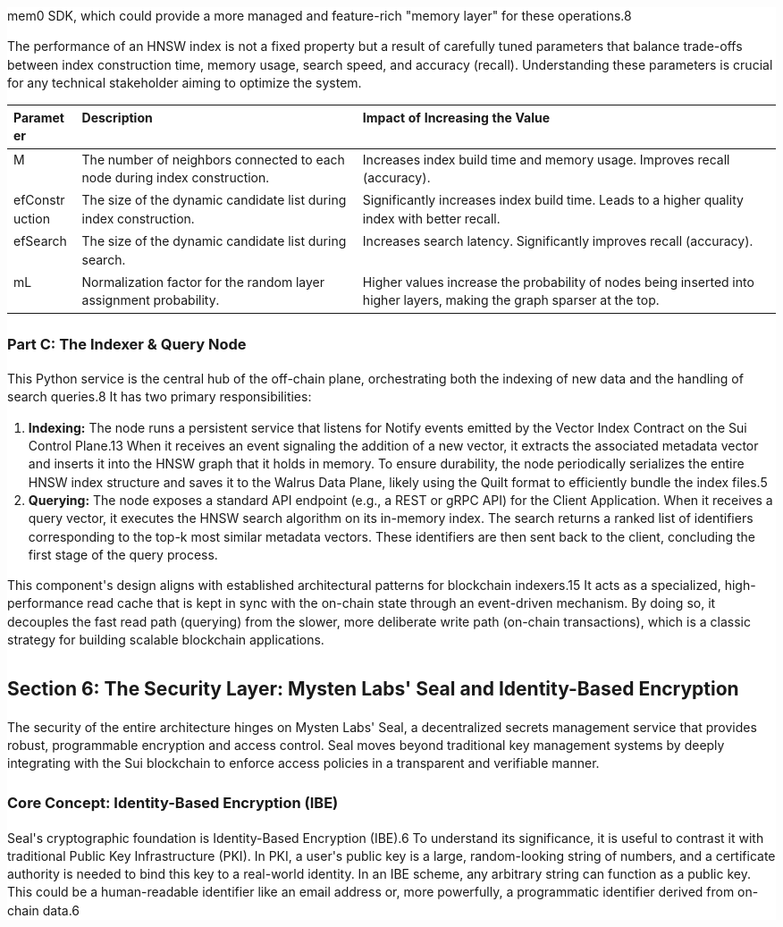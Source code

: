 mem0 SDK, which could provide a more managed and feature-rich "memory layer" for these operations.8

The performance of an HNSW index is not a fixed property but a result of carefully tuned parameters that balance trade-offs between index construction time, memory usage, search speed, and accuracy (recall). Understanding these parameters is crucial for any technical stakeholder aiming to optimize the system.

| Parameter | Description | Impact of Increasing the Value |
| :---- | :---- | :---- |
| M | The number of neighbors connected to each node during index construction. | Increases index build time and memory usage. Improves recall (accuracy). |
| efConstruction | The size of the dynamic candidate list during index construction. | Significantly increases index build time. Leads to a higher quality index with better recall. |
| efSearch | The size of the dynamic candidate list during search. | Increases search latency. Significantly improves recall (accuracy). |
| mL | Normalization factor for the random layer assignment probability. | Higher values increase the probability of nodes being inserted into higher layers, making the graph sparser at the top. |

### **Part C: The Indexer & Query Node**

This Python service is the central hub of the off-chain plane, orchestrating both the indexing of new data and the handling of search queries.8 It has two primary responsibilities:

1. **Indexing:** The node runs a persistent service that listens for Notify events emitted by the Vector Index Contract on the Sui Control Plane.13 When it receives an event signaling the addition of a new vector, it extracts the associated metadata vector and inserts it into the HNSW graph that it holds in memory. To ensure durability, the node periodically serializes the entire HNSW index structure and saves it to the Walrus Data Plane, likely using the Quilt format to efficiently bundle the index files.5  
2. **Querying:** The node exposes a standard API endpoint (e.g., a REST or gRPC API) for the Client Application. When it receives a query vector, it executes the HNSW search algorithm on its in-memory index. The search returns a ranked list of identifiers corresponding to the top-k most similar metadata vectors. These identifiers are then sent back to the client, concluding the first stage of the query process.

This component's design aligns with established architectural patterns for blockchain indexers.15 It acts as a specialized, high-performance read cache that is kept in sync with the on-chain state through an event-driven mechanism. By doing so, it decouples the fast read path (querying) from the slower, more deliberate write path (on-chain transactions), which is a classic strategy for building scalable blockchain applications.

## **Section 6: The Security Layer: Mysten Labs' Seal and Identity-Based Encryption**

The security of the entire architecture hinges on Mysten Labs' Seal, a decentralized secrets management service that provides robust, programmable encryption and access control. Seal moves beyond traditional key management systems by deeply integrating with the Sui blockchain to enforce access policies in a transparent and verifiable manner.

### **Core Concept: Identity-Based Encryption (IBE)**

Seal's cryptographic foundation is Identity-Based Encryption (IBE).6 To understand its significance, it is useful to contrast it with traditional Public Key Infrastructure (PKI). In PKI, a user's public key is a large, random-looking string of numbers, and a certificate authority is needed to bind this key to a real-world identity. In an IBE scheme, any arbitrary string can function as a public key. This could be a human-readable identifier like an email address or, more powerfully, a programmatic identifier derived from on-chain data.6

